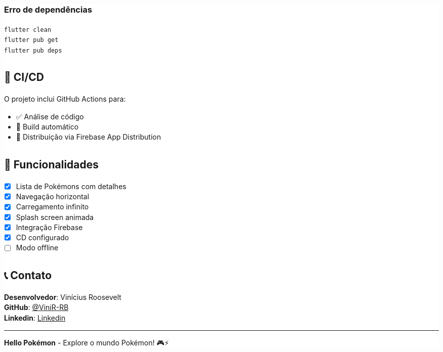 ### Erro de dependências
```bash
flutter clean
flutter pub get
flutter pub deps
```

## 🚀 CI/CD

O projeto inclui GitHub Actions para:
- ✅ Análise de código
- 🔨 Build automático
- 📱 Distribuição via Firebase App Distribution

## 🎯 Funcionalidades

- [x] Lista de Pokémons com detalhes
- [x] Navegação horizontal
- [x] Carregamento infinito
- [x] Splash screen animada
- [x] Integração Firebase
- [x] CD configurado
- [ ] Modo offline

## 📞 Contato

**Desenvolvedor**: Vinícius Roosevelt  
**GitHub**: [@ViniR-RB](https://github.com/ViniR-RB) <br/>
**Linkedin**: [Linkedin](https://www.linkedin.com/in/vinicius-roosevelt-rodrigues-borges-876b4622a/)

---

**Hello Pokémon** - Explore o mundo Pokémon! 🎮⚡
